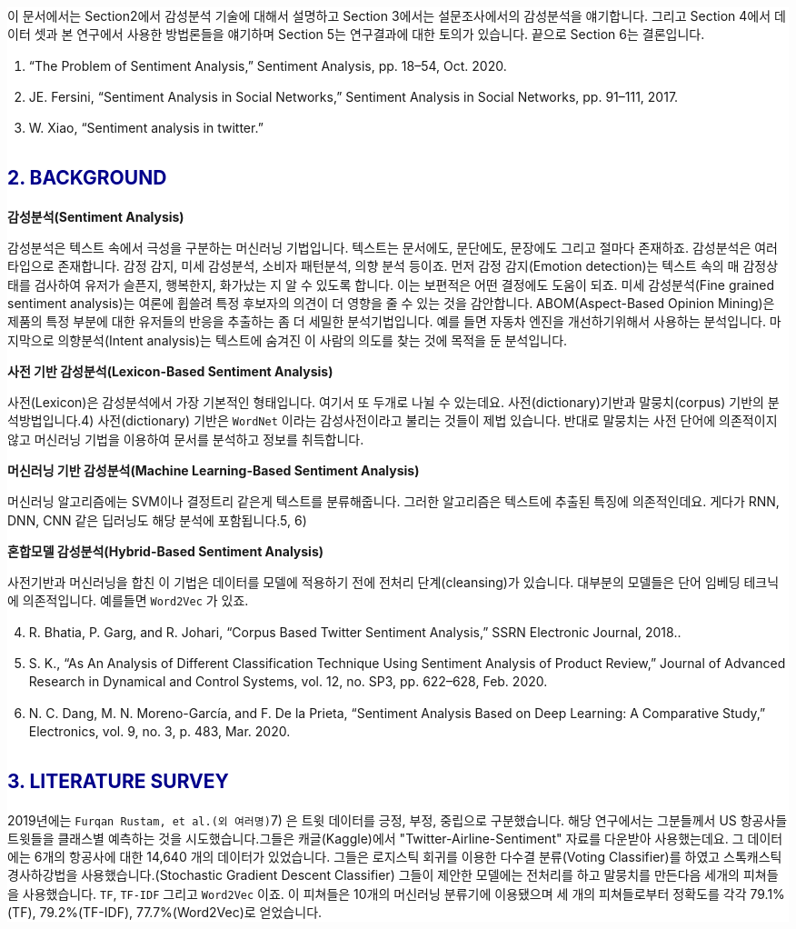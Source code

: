  이 문서에서는 Section2에서 감성분석 기술에 대해서 설명하고 Section 3에서는 설문조사에서의 감성분석을 얘기합니다. 그리고 Section 4에서 데이터 셋과 본 연구에서 사용한 방법론들을 얘기하며 Section 5는 연구결과에 대한 토의가 있습니다.  끝으로 Section 6는 결론입니다.



1) “The Problem of Sentiment Analysis,” Sentiment Analysis, pp. 18–54, Oct. 2020.

2) JE. Fersini, “Sentiment Analysis in Social Networks,” Sentiment Analysis in Social Networks, pp. 91–111, 2017.

3) W. Xiao, “Sentiment analysis in twitter.”

## <span style="color:darkblue">2. BACKGROUND</span>

 **감성분석(Sentiment Analysis)**

감성분석은 텍스트 속에서 극성을 구분하는 머신러닝 기법입니다. 텍스트는 문서에도, 문단에도, 문장에도 그리고 절마다 존재하죠. 감성분석은 여러 타입으로 존재합니다. 감정 감지, 미세 감성분석, 소비자 패턴분석, 의향 분석 등이죠. 먼저 감정 감지(Emotion detection)는 텍스트 속의 매 감정상태를 검사하여 유저가 슬픈지, 행복한지, 화가났는 지 알 수 있도록 합니다. 이는 보편적은 어떤 결정에도 도움이 되죠. 미세 감성분석(Fine grained sentiment analysis)는 여론에 휩쓸려 특정 후보자의 의견이 더 영향을 줄 수 있는 것을 감안합니다. ABOM(Aspect-Based Opinion Mining)은 제품의 특정 부분에 대한 유저들의 반응을 추출하는 좀 더 세밀한 분석기법입니다. 예를 들면 자동차 엔진을 개선하기위해서 사용하는 분석입니다. 마지막으로 의향분석(Intent analysis)는 텍스트에 숨겨진 이 사람의 의도를 찾는 것에 목적을 둔 분석입니다.

**사전 기반 감성분석(Lexicon-Based Sentiment Analysis)**

 사전(Lexicon)은 감성분석에서 가장 기본적인 형태입니다. 여기서 또 두개로 나뉠 수 있는데요. 사전(dictionary)기반과 말뭉치(corpus) 기반의 분석방법입니다.4) 사전(dictionary) 기반은 `WordNet` 이라는 감성사전이라고 불리는 것들이 제법 있습니다. 반대로 말뭉치는 사전 단어에 의존적이지 않고 머신러닝 기법을 이용하여 문서를 분석하고 정보를 취득합니다.

**머신러닝 기반 감성분석(Machine Learning-Based Sentiment Analysis)**

 머신러닝 알고리즘에는 SVM이나 결정트리 같은게 텍스트를 분류해줍니다. 그러한 알고리즘은 텍스트에 추출된 특징에 의존적인데요. 게다가 RNN, DNN, CNN 같은 딥러닝도 해당 분석에 포함됩니다.5, 6)

**혼합모델 감성분석(Hybrid-Based Sentiment Analysis)**

 사전기반과 머신러닝을 합친 이 기법은 데이터를 모델에 적용하기 전에 전처리 단계(cleansing)가 있습니다. 대부분의 모델들은 단어 임베딩 테크닉에 의존적입니다. 예를들면 `Word2Vec` 가 있죠.



4) R. Bhatia, P. Garg, and R. Johari, “Corpus Based Twitter Sentiment Analysis,” SSRN Electronic Journal, 2018..

5) S. K., “As An Analysis of Different Classification Technique Using Sentiment Analysis of Product Review,” Journal of Advanced Research in Dynamical and Control Systems, vol. 12, no. SP3, pp. 622–628, Feb. 2020.

6) N. C. Dang, M. N. Moreno-García, and F. De la Prieta, “Sentiment Analysis Based on Deep Learning: A Comparative Study,” Electronics, vol. 9, no. 3, p. 483, Mar. 2020.

## <span style="color:darkblue">3. LITERATURE SURVEY</span>

 2019년에는 `Furqan Rustam, et al.(외 여러명)`7) 은 트윗 데이터를 긍정, 부정, 중립으로 구분했습니다. 해당 연구에서는 그분들께서 US 항공사들 트윗들을 클래스별 예측하는 것을 시도했습니다.그들은 캐글(Kaggle)에서 "Twitter-Airline-Sentiment" 자료를 다운받아 사용했는데요. 그 데이터에는 6개의 항공사에 대한 14,640 개의 데이터가 있었습니다. 그들은 로지스틱 회귀를 이용한 다수결 분류(Voting Classifier)를 하였고 스톡캐스틱 경사하강법을 사용했습니다.(Stochastic Gradient Descent Classifier) 그들이 제안한 모델에는 전처리를 하고 말뭉치를 만든다음 세개의 피쳐들을 사용했습니다. `TF`, `TF-IDF` 그리고 `Word2Vec` 이죠. 이 피쳐들은 10개의 머신러닝 분류기에 이용됐으며 세 개의 피쳐들로부터 정확도를 각각 79.1%(TF), 79.2%(TF-IDF), 77.7%(Word2Vec)로 얻었습니다.

